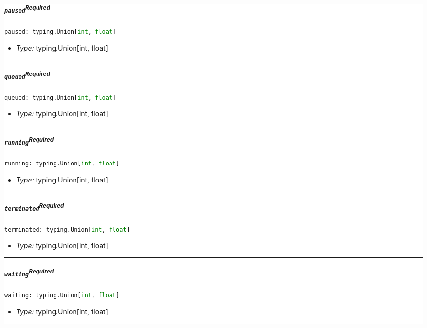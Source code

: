 
##### `paused`<sup>Required</sup> <a name="paused" id="@cdktf/provider-cloudflare.workflow.WorkflowInstancesOutputReference.property.paused"></a>

```python
paused: typing.Union[int, float]
```

- *Type:* typing.Union[int, float]

---

##### `queued`<sup>Required</sup> <a name="queued" id="@cdktf/provider-cloudflare.workflow.WorkflowInstancesOutputReference.property.queued"></a>

```python
queued: typing.Union[int, float]
```

- *Type:* typing.Union[int, float]

---

##### `running`<sup>Required</sup> <a name="running" id="@cdktf/provider-cloudflare.workflow.WorkflowInstancesOutputReference.property.running"></a>

```python
running: typing.Union[int, float]
```

- *Type:* typing.Union[int, float]

---

##### `terminated`<sup>Required</sup> <a name="terminated" id="@cdktf/provider-cloudflare.workflow.WorkflowInstancesOutputReference.property.terminated"></a>

```python
terminated: typing.Union[int, float]
```

- *Type:* typing.Union[int, float]

---

##### `waiting`<sup>Required</sup> <a name="waiting" id="@cdktf/provider-cloudflare.workflow.WorkflowInstancesOutputReference.property.waiting"></a>

```python
waiting: typing.Union[int, float]
```

- *Type:* typing.Union[int, float]

---
